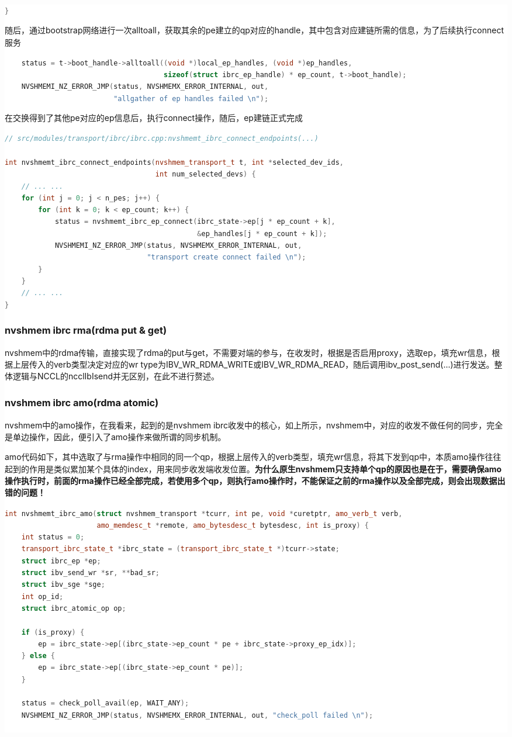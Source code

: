 ```cpp
}
```

随后，通过bootstrap网络进行一次alltoall，获取其余的pe建立的qp对应的handle，其中包含对应建链所需的信息，为了后续执行connect服务

```cpp
    status = t->boot_handle->alltoall((void *)local_ep_handles, (void *)ep_handles,
                                      sizeof(struct ibrc_ep_handle) * ep_count, t->boot_handle);
    NVSHMEMI_NZ_ERROR_JMP(status, NVSHMEMX_ERROR_INTERNAL, out,
                          "allgather of ep handles failed \n");
```

在交换得到了其他pe对应的ep信息后，执行connect操作，随后，ep建链正式完成

```cpp
// src/modules/transport/ibrc/ibrc.cpp:nvshmemt_ibrc_connect_endpoints(...)
​
int nvshmemt_ibrc_connect_endpoints(nvshmem_transport_t t, int *selected_dev_ids,
                                    int num_selected_devs) {    
    // ... ...
    for (int j = 0; j < n_pes; j++) {
        for (int k = 0; k < ep_count; k++) {
            status = nvshmemt_ibrc_ep_connect(ibrc_state->ep[j * ep_count + k],
                                              &ep_handles[j * ep_count + k]);
            NVSHMEMI_NZ_ERROR_JMP(status, NVSHMEMX_ERROR_INTERNAL, out,
                                  "transport create connect failed \n");
        }
    }
    // ... ...
}
```

### **nvshmem ibrc rma(rdma put & get)**

nvshmem中的rdma传输，直接实现了rdma的put与get，不需要对端的参与，在收发时，根据是否启用proxy，选取ep，填充wr信息，根据上层传入的verb类型决定对应的wr type为IBV\_WR\_RDMA\_WRITE或IBV\_WR\_RDMA\_READ，随后调用ibv\_post\_send(...)进行发送。整体逻辑与NCCL的ncclIbIsend并无区别，在此不进行赘述。

### **nvshmem ibrc amo(rdma atomic)**

nvshmem中的amo操作，在我看来，起到的是nvshmem ibrc收发中的核心，如上所示，nvshmem中，对应的收发不做任何的同步，完全是单边操作，因此，便引入了amo操作来做所谓的同步机制。

amo代码如下，其中选取了与rma操作中相同的同一个qp，根据上层传入的verb类型，填充wr信息，将其下发到qp中，本质amo操作往往起到的作用是类似累加某个具体的index，用来同步收发端收发位置。**为什么原生nvshmem只支持单个qp的原因也是在于，需要确保amo操作执行时，前面的rma操作已经全部完成，若使用多个qp，则执行amo操作时，不能保证之前的rma操作以及全部完成，则会出现数据出错的问题！**

```cpp
int nvshmemt_ibrc_amo(struct nvshmem_transport *tcurr, int pe, void *curetptr, amo_verb_t verb,
                      amo_memdesc_t *remote, amo_bytesdesc_t bytesdesc, int is_proxy) {
    int status = 0;
    transport_ibrc_state_t *ibrc_state = (transport_ibrc_state_t *)tcurr->state;
    struct ibrc_ep *ep;
    struct ibv_send_wr *sr, **bad_sr;
    struct ibv_sge *sge;
    int op_id;
    struct ibrc_atomic_op op;
​
    if (is_proxy) {
        ep = ibrc_state->ep[(ibrc_state->ep_count * pe + ibrc_state->proxy_ep_idx)];
    } else {
        ep = ibrc_state->ep[(ibrc_state->ep_count * pe)];
    }
​
    status = check_poll_avail(ep, WAIT_ANY);
    NVSHMEMI_NZ_ERROR_JMP(status, NVSHMEMX_ERROR_INTERNAL, out, "check_poll failed \n");
​
```
